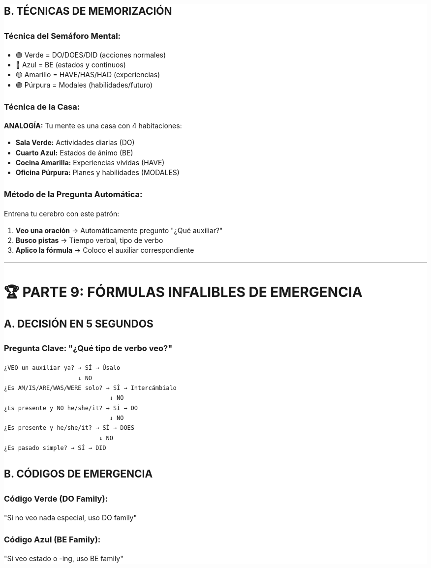 ## **B. TÉCNICAS DE MEMORIZACIÓN**

### **Técnica del Semáforo Mental:**
- 🟢 Verde = DO/DOES/DID (acciones normales)
- 🔵 Azul = BE (estados y continuos)  
- 🟡 Amarillo = HAVE/HAS/HAD (experiencias)
- 🟣 Púrpura = Modales (habilidades/futuro)

### **Técnica de la Casa:**
**ANALOGÍA:** Tu mente es una casa con 4 habitaciones:
- **Sala Verde:** Actividades diarias (DO)
- **Cuarto Azul:** Estados de ánimo (BE)
- **Cocina Amarilla:** Experiencias vividas (HAVE)
- **Oficina Púrpura:** Planes y habilidades (MODALES)

### **Método de la Pregunta Automática:**
Entrena tu cerebro con este patrón:
1. **Veo una oración** → Automáticamente pregunto "¿Qué auxiliar?"
2. **Busco pistas** → Tiempo verbal, tipo de verbo
3. **Aplico la fórmula** → Coloco el auxiliar correspondiente

---

# 🏆 **PARTE 9: FÓRMULAS INFALIBLES DE EMERGENCIA**

## **A. DECISIÓN EN 5 SEGUNDOS**

### **Pregunta Clave:** "¿Qué tipo de verbo veo?"

```
¿VEO un auxiliar ya? → SÍ → Úsalo
                     ↓ NO
¿Es AM/IS/ARE/WAS/WERE solo? → SÍ → Intercámbialo
                              ↓ NO
¿Es presente y NO he/she/it? → SÍ → DO
                              ↓ NO  
¿Es presente y he/she/it? → SÍ → DOES
                           ↓ NO
¿Es pasado simple? → SÍ → DID
```

## **B. CÓDIGOS DE EMERGENCIA**

### **Código Verde (DO Family):**
"Si no veo nada especial, uso DO family"

### **Código Azul (BE Family):**  
"Si veo estado o -ing, uso BE family"
